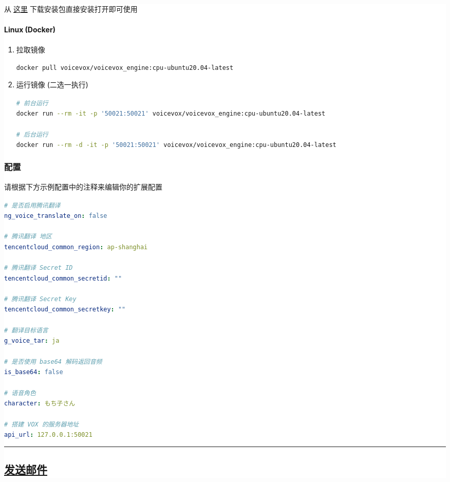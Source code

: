 从 [这里](https://voicevox.hiroshiba.jp/) 下载安装包直接安装打开即可使用

#### Linux (Docker) 

1. 拉取镜像

   ```bash
   docker pull voicevox/voicevox_engine:cpu-ubuntu20.04-latest
   ```

2. 运行镜像 (二选一执行)

   ```bash
   # 前台运行
   docker run --rm -it -p '50021:50021' voicevox/voicevox_engine:cpu-ubuntu20.04-latest

   # 后台运行
   docker run --rm -d -it -p '50021:50021' voicevox/voicevox_engine:cpu-ubuntu20.04-latest
   ```

### 配置 

请根据下方示例配置中的注释来编辑你的扩展配置

```yml
# 是否启用腾讯翻译
ng_voice_translate_on: false

# 腾讯翻译 地区
tencentcloud_common_region: ap-shanghai

# 腾讯翻译 Secret ID
tencentcloud_common_secretid: ""

# 腾讯翻译 Secret Key
tencentcloud_common_secretkey: ""

# 翻译目标语言
g_voice_tar: ja

# 是否使用 base64 解码返回音频
is_base64: false

# 语音角色
character: もち子さん

# 搭建 VOX 的服务器地址
api_url: 127.0.0.1:50021
```

<hr />

## [发送邮件](https://github.com/KroMiose/nonebot_plugin_naturel_gpt/blob/main/extensions/ext_email.py)
